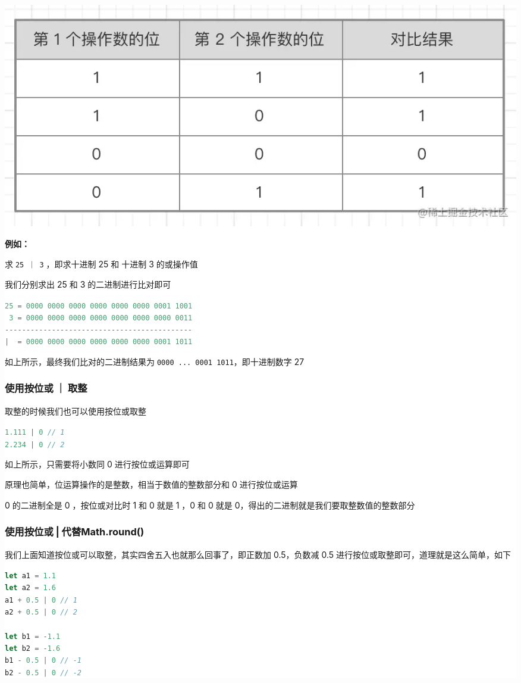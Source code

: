 ![img](../.vuepress/public/assets/posts/20230611/2.png)

**例如：**

求 `25 ｜ 3` ，即求十进制 25 和 十进制 3 的或操作值

我们分别求出 25 和 3 的二进制进行比对即可

```js
25 = 0000 0000 0000 0000 0000 0000 0001 1001
 3 = 0000 0000 0000 0000 0000 0000 0000 0011
--------------------------------------------
|  = 0000 0000 0000 0000 0000 0000 0001 1011
```

如上所示，最终我们比对的二进制结果为 `0000 ... 0001 1011`，即十进制数字 27

### 使用按位或 ｜ 取整

取整的时候我们也可以使用按位或取整

```js
1.111 | 0 // 1
2.234 | 0 // 2
```

如上所示，只需要将小数同 0 进行按位或运算即可

原理也简单，位运算操作的是整数，相当于数值的整数部分和 0 进行按位或运算

0 的二进制全是 0 ，按位或对比时 1 和 0 就是 1 ，0 和 0 就是 0，得出的二进制就是我们要取整数值的整数部分

### 使用按位或 | 代替Math.round()

我们上面知道按位或可以取整，其实四舍五入也就那么回事了，即正数加 0.5，负数减 0.5 进行按位或取整即可，道理就是这么简单，如下

```js
let a1 = 1.1
let a2 = 1.6
a1 + 0.5 | 0 // 1
a2 + 0.5 | 0 // 2

let b1 = -1.1
let b2 = -1.6
b1 - 0.5 | 0 // -1
b2 - 0.5 | 0 // -2
```
